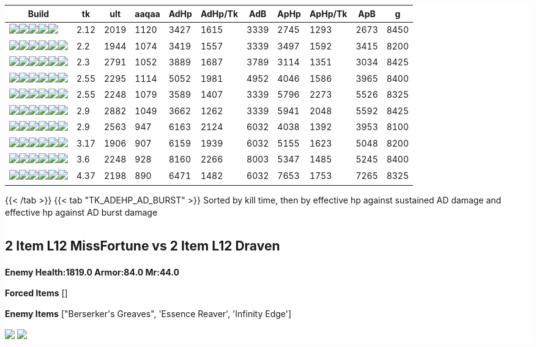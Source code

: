 



 Build |tk|ult|aaqaa|AdHp|AdHp/Tk|AdB|ApHp|ApHp/Tk|ApB|g
-|-|-|-|-|-|-|-|-|-|-
![](/item/6672.png)![](/item/3095.png)![](/item/1053.png)![](/item/1055.png)![](/item/3006.png)|2.12|2019|1120|3427|1615|3339|2745|1293|2673|8450
![](/item/6672.png)![](/item/3091.png)![](/item/1001.png)![](/item/1053.png)![](/item/1055.png)![](/item/1036.png)|2.2|1944|1074|3419|1557|3339|3497|1592|3415|8200
![](/item/6609.png)![](/item/6691.png)![](/item/1001.png)![](/item/1053.png)![](/item/1055.png)![](/item/1037.png)|2.3|2791|1052|3889|1687|3789|3114|1351|3034|8425
![](/item/6672.png)![](/item/6673.png)![](/item/1001.png)![](/item/1055.png)![](/item/1038.png)![](/item/1036.png)|2.55|2295|1114|5052|1981|4952|4046|1586|3965|8400
![](/item/6672.png)![](/item/3156.png)![](/item/1001.png)![](/item/1053.png)![](/item/1055.png)![](/item/1037.png)|2.55|2248|1079|3589|1407|3339|5796|2273|5526|8325
![](/item/3156.png)![](/item/6691.png)![](/item/1001.png)![](/item/1053.png)![](/item/1055.png)![](/item/1037.png)|2.9|2882|1049|3662|1262|3339|5941|2048|5592|8425
![](/item/3026.png)![](/item/6691.png)![](/item/1001.png)![](/item/1053.png)![](/item/1055.png)![](/item/1036.png)|2.9|2563|947|6163|2124|6032|4038|1392|3953|8100
![](/item/3026.png)![](/item/3091.png)![](/item/1001.png)![](/item/1053.png)![](/item/1055.png)![](/item/1036.png)|3.17|1906|907|6159|1939|6032|5155|1623|5048|8200
![](/item/6673.png)![](/item/3026.png)![](/item/1001.png)![](/item/1055.png)![](/item/1038.png)![](/item/1036.png)|3.6|2248|928|8160|2266|8003|5347|1485|5245|8400
![](/item/3156.png)![](/item/3026.png)![](/item/1001.png)![](/item/1053.png)![](/item/1055.png)![](/item/1037.png)|4.37|2198|890|6471|1482|6032|7653|1753|7265|8325
{{< /tab >}}
{{< tab "TK_ADEHP_AD_BURST" >}}
Sorted by kill time, then by effective hp against sustained AD damage and effective hp against AD burst damage
## 2 Item L12 MissFortune vs 2 Item L12 Draven

**Enemy Health:1819.0 Armor:84.0 Mr:44.0**


**Forced Items** []








**Enemy Items** ["Berserker's Greaves", 'Essence Reaver', 'Infinity Edge']





![](/item/3006.png)
![](/item/3508.png)

